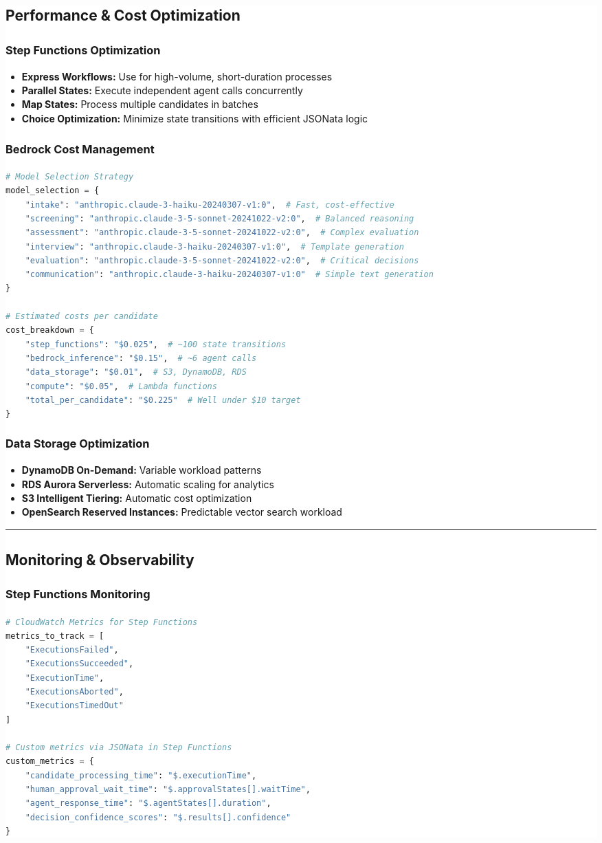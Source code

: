 
## Performance & Cost Optimization

### **Step Functions Optimization**
- **Express Workflows:** Use for high-volume, short-duration processes
- **Parallel States:** Execute independent agent calls concurrently
- **Map States:** Process multiple candidates in batches
- **Choice Optimization:** Minimize state transitions with efficient JSONata logic

### **Bedrock Cost Management**
```python
# Model Selection Strategy
model_selection = {
    "intake": "anthropic.claude-3-haiku-20240307-v1:0",  # Fast, cost-effective
    "screening": "anthropic.claude-3-5-sonnet-20241022-v2:0",  # Balanced reasoning
    "assessment": "anthropic.claude-3-5-sonnet-20241022-v2:0",  # Complex evaluation
    "interview": "anthropic.claude-3-haiku-20240307-v1:0",  # Template generation
    "evaluation": "anthropic.claude-3-5-sonnet-20241022-v2:0",  # Critical decisions
    "communication": "anthropic.claude-3-haiku-20240307-v1:0"  # Simple text generation
}

# Estimated costs per candidate
cost_breakdown = {
    "step_functions": "$0.025",  # ~100 state transitions
    "bedrock_inference": "$0.15",  # ~6 agent calls
    "data_storage": "$0.01",  # S3, DynamoDB, RDS
    "compute": "$0.05",  # Lambda functions
    "total_per_candidate": "$0.225"  # Well under $10 target
}
```

### **Data Storage Optimization**
- **DynamoDB On-Demand:** Variable workload patterns
- **RDS Aurora Serverless:** Automatic scaling for analytics
- **S3 Intelligent Tiering:** Automatic cost optimization
- **OpenSearch Reserved Instances:** Predictable vector search workload

---

## Monitoring & Observability

### **Step Functions Monitoring**
```python
# CloudWatch Metrics for Step Functions
metrics_to_track = [
    "ExecutionsFailed",
    "ExecutionsSucceeded", 
    "ExecutionTime",
    "ExecutionsAborted",
    "ExecutionsTimedOut"
]

# Custom metrics via JSONata in Step Functions
custom_metrics = {
    "candidate_processing_time": "$.executionTime",
    "human_approval_wait_time": "$.approvalStates[].waitTime",
    "agent_response_time": "$.agentStates[].duration",
    "decision_confidence_scores": "$.results[].confidence"
}
```
